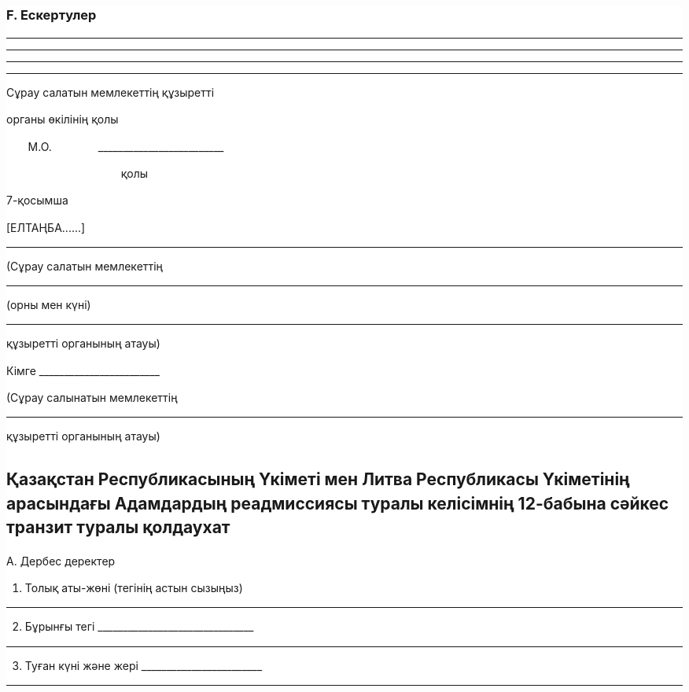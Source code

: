 ### F. Ескертулер

_____________________________________________________________________

_____________________________________________________________________

_____________________________________________________________________

_____________________________________________________________________

Cұрау салатын мемлекеттің құзыретті

органы өкілінің қолы

       М.О.               _________________________

                                     қолы

7-қосымша

[ЕЛТАҢБА......]

____________________________

(Сұрау салатын мемлекеттің

____________________________

(орны мен күні)

_____________________________

құзыретті органының атауы)

Кімге ________________________

(Сұрау салынатын мемлекеттің

______________________________

құзыретті органының атауы)

## Қазақстан Республикасының Үкіметі мен Литва Республикасы Үкіметінің арасындағы Адамдардың реадмиссиясы туралы келісімнің 12-бабына сәйкес транзит туралы қолдаухат

А. Дер­бес де­ректер

1. То­лық аты-жө­ні (те­гі­нің астын сызы­ңыз)

_____________________________________________

2. Бұ­рын­ғы те­гі _______________________________

____________________________________________

3. Ту­ған кү­ні және же­рі ________________________

____________________________________________
